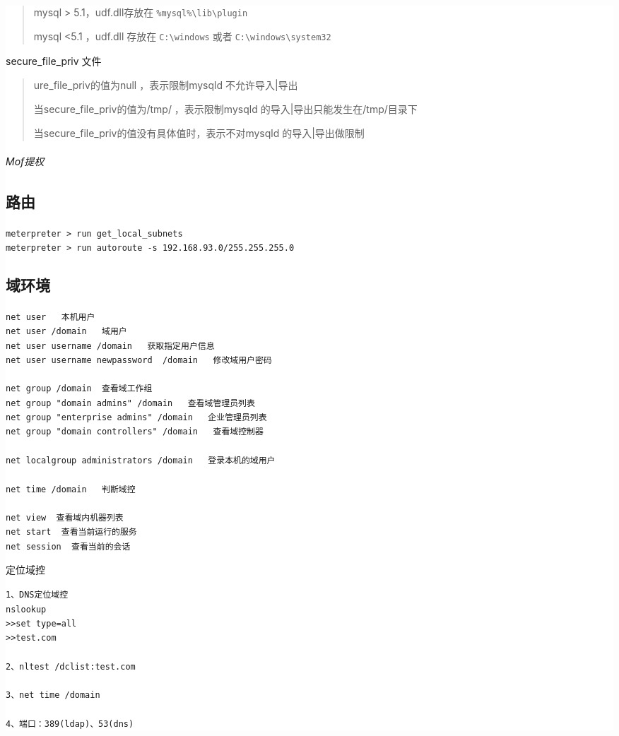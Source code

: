 > mysql > 5.1，udf.dll存放在 `%mysql%\lib\plugin`
>
> mysql <5.1 ，udf.dll 存放在 `C:\windows` 或者 `C:\windows\system32`

secure_file_priv 文件

> ure_file_priv的值为null ，表示限制mysqld 不允许导入|导出
>
> 当secure_file_priv的值为/tmp/ ，表示限制mysqld 的导入|导出只能发生在/tmp/目录下
>
> 当secure_file_priv的值没有具体值时，表示不对mysqld 的导入|导出做限制

###### Mof提权



## 路由

```
meterpreter > run get_local_subnets
meterpreter > run autoroute -s 192.168.93.0/255.255.255.0
```



## 域环境

```
net user   本机用户
net user /domain   域用户
net user username /domain   获取指定用户信息
net user username newpassword  /domain   修改域用户密码

net group /domain  查看域工作组
net group "domain admins" /domain   查看域管理员列表
net group "enterprise admins" /domain   企业管理员列表
net group "domain controllers" /domain   查看域控制器

net localgroup administrators /domain   登录本机的域用户

net time /domain   判断域控

net view  查看域内机器列表
net start  查看当前运行的服务
net session  查看当前的会话
```

定位域控

```
1、DNS定位域控
nslookup
>>set type=all
>>test.com

2、nltest /dclist:test.com

3、net time /domain

4、端口：389(ldap)、53(dns)
```
